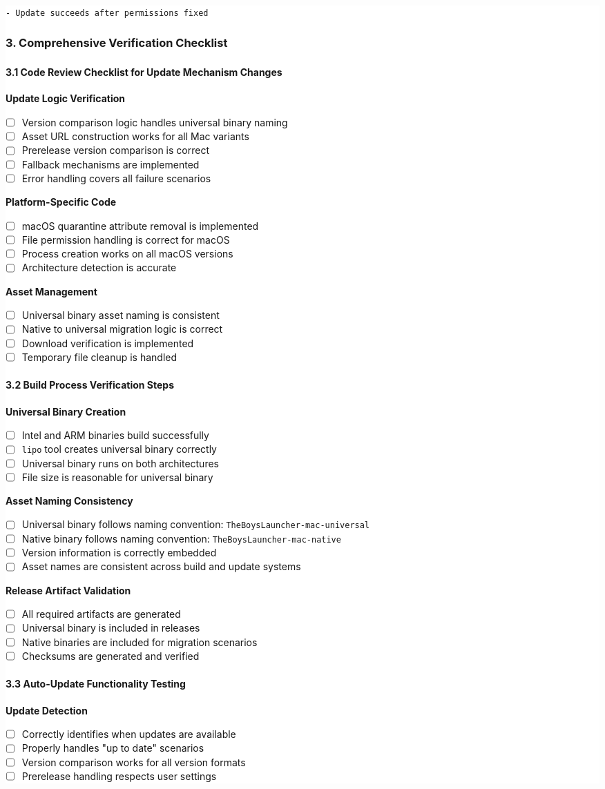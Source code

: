 ```
- Update succeeds after permissions fixed
```

### 3. Comprehensive Verification Checklist

#### 3.1 Code Review Checklist for Update Mechanism Changes

**Update Logic Verification**
- [ ] Version comparison logic handles universal binary naming
- [ ] Asset URL construction works for all Mac variants
- [ ] Prerelease version comparison is correct
- [ ] Fallback mechanisms are implemented
- [ ] Error handling covers all failure scenarios

**Platform-Specific Code**
- [ ] macOS quarantine attribute removal is implemented
- [ ] File permission handling is correct for macOS
- [ ] Process creation works on all macOS versions
- [ ] Architecture detection is accurate

**Asset Management**
- [ ] Universal binary asset naming is consistent
- [ ] Native to universal migration logic is correct
- [ ] Download verification is implemented
- [ ] Temporary file cleanup is handled

#### 3.2 Build Process Verification Steps

**Universal Binary Creation**
- [ ] Intel and ARM binaries build successfully
- [ ] `lipo` tool creates universal binary correctly
- [ ] Universal binary runs on both architectures
- [ ] File size is reasonable for universal binary

**Asset Naming Consistency**
- [ ] Universal binary follows naming convention: `TheBoysLauncher-mac-universal`
- [ ] Native binary follows naming convention: `TheBoysLauncher-mac-native`
- [ ] Version information is correctly embedded
- [ ] Asset names are consistent across build and update systems

**Release Artifact Validation**
- [ ] All required artifacts are generated
- [ ] Universal binary is included in releases
- [ ] Native binaries are included for migration scenarios
- [ ] Checksums are generated and verified

#### 3.3 Auto-Update Functionality Testing

**Update Detection**
- [ ] Correctly identifies when updates are available
- [ ] Properly handles "up to date" scenarios
- [ ] Version comparison works for all version formats
- [ ] Prerelease handling respects user settings
